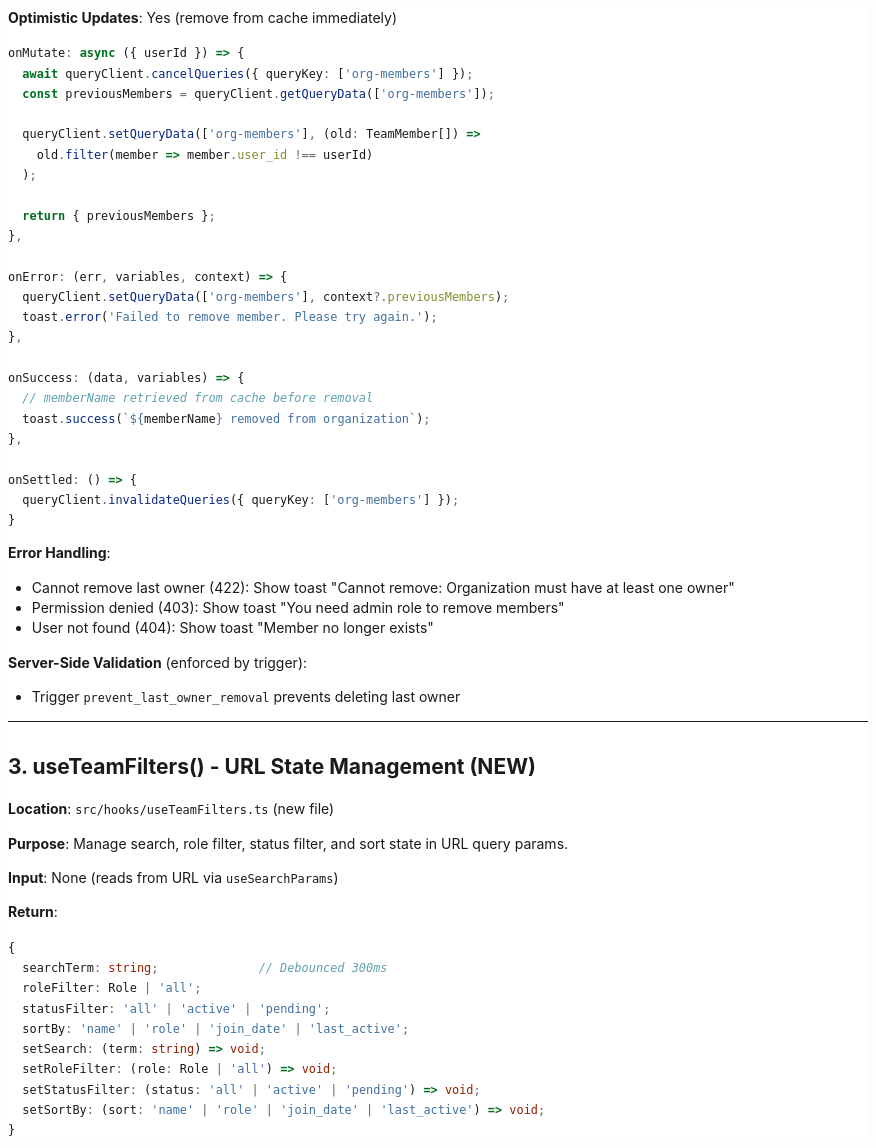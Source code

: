**Optimistic Updates**: Yes (remove from cache immediately)

```typescript
onMutate: async ({ userId }) => {
  await queryClient.cancelQueries({ queryKey: ['org-members'] });
  const previousMembers = queryClient.getQueryData(['org-members']);

  queryClient.setQueryData(['org-members'], (old: TeamMember[]) =>
    old.filter(member => member.user_id !== userId)
  );

  return { previousMembers };
},

onError: (err, variables, context) => {
  queryClient.setQueryData(['org-members'], context?.previousMembers);
  toast.error('Failed to remove member. Please try again.');
},

onSuccess: (data, variables) => {
  // memberName retrieved from cache before removal
  toast.success(`${memberName} removed from organization`);
},

onSettled: () => {
  queryClient.invalidateQueries({ queryKey: ['org-members'] });
}
```

**Error Handling**:
- Cannot remove last owner (422): Show toast "Cannot remove: Organization must have at least one owner"
- Permission denied (403): Show toast "You need admin role to remove members"
- User not found (404): Show toast "Member no longer exists"

**Server-Side Validation** (enforced by trigger):
- Trigger `prevent_last_owner_removal` prevents deleting last owner

---

## 3. useTeamFilters() - URL State Management (NEW)

**Location**: `src/hooks/useTeamFilters.ts` (new file)

**Purpose**: Manage search, role filter, status filter, and sort state in URL query params.

**Input**: None (reads from URL via `useSearchParams`)

**Return**:
```typescript
{
  searchTerm: string;              // Debounced 300ms
  roleFilter: Role | 'all';
  statusFilter: 'all' | 'active' | 'pending';
  sortBy: 'name' | 'role' | 'join_date' | 'last_active';
  setSearch: (term: string) => void;
  setRoleFilter: (role: Role | 'all') => void;
  setStatusFilter: (status: 'all' | 'active' | 'pending') => void;
  setSortBy: (sort: 'name' | 'role' | 'join_date' | 'last_active') => void;
}
```

